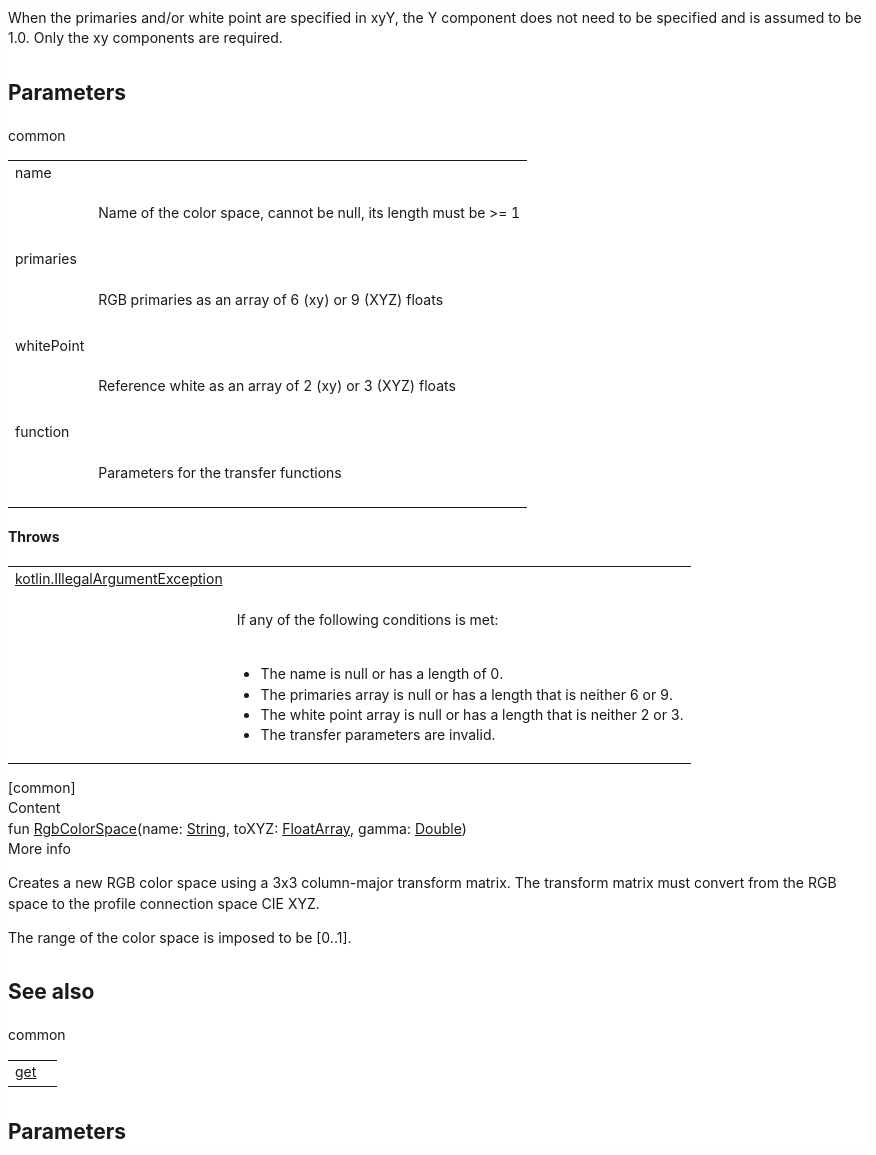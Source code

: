 When the primaries and/or white point are specified in xyY, the Y component does not need to be specified and is assumed to be 1.0. Only the xy components are required.



## Parameters  
  
common  
  
| | |
|---|---|
| <a name="com.chrynan.colors.space/RgbColorSpace/RgbColorSpace/#kotlin.String#kotlin.FloatArray#com.chrynan.colors.space.WhitePoint#com.chrynan.colors.space.TransferParameters/PointingToDeclaration/"></a>name| <a name="com.chrynan.colors.space/RgbColorSpace/RgbColorSpace/#kotlin.String#kotlin.FloatArray#com.chrynan.colors.space.WhitePoint#com.chrynan.colors.space.TransferParameters/PointingToDeclaration/"></a><br><br>Name of the color space, cannot be null, its length must be >= 1<br><br>|
| <a name="com.chrynan.colors.space/RgbColorSpace/RgbColorSpace/#kotlin.String#kotlin.FloatArray#com.chrynan.colors.space.WhitePoint#com.chrynan.colors.space.TransferParameters/PointingToDeclaration/"></a>primaries| <a name="com.chrynan.colors.space/RgbColorSpace/RgbColorSpace/#kotlin.String#kotlin.FloatArray#com.chrynan.colors.space.WhitePoint#com.chrynan.colors.space.TransferParameters/PointingToDeclaration/"></a><br><br>RGB primaries as an array of 6 (xy) or 9 (XYZ) floats<br><br>|
| <a name="com.chrynan.colors.space/RgbColorSpace/RgbColorSpace/#kotlin.String#kotlin.FloatArray#com.chrynan.colors.space.WhitePoint#com.chrynan.colors.space.TransferParameters/PointingToDeclaration/"></a>whitePoint| <a name="com.chrynan.colors.space/RgbColorSpace/RgbColorSpace/#kotlin.String#kotlin.FloatArray#com.chrynan.colors.space.WhitePoint#com.chrynan.colors.space.TransferParameters/PointingToDeclaration/"></a><br><br>Reference white as an array of 2 (xy) or 3 (XYZ) floats<br><br>|
| <a name="com.chrynan.colors.space/RgbColorSpace/RgbColorSpace/#kotlin.String#kotlin.FloatArray#com.chrynan.colors.space.WhitePoint#com.chrynan.colors.space.TransferParameters/PointingToDeclaration/"></a>function| <a name="com.chrynan.colors.space/RgbColorSpace/RgbColorSpace/#kotlin.String#kotlin.FloatArray#com.chrynan.colors.space.WhitePoint#com.chrynan.colors.space.TransferParameters/PointingToDeclaration/"></a><br><br>Parameters for the transfer functions<br><br>|
  


#### Throws  
  
| | |
|---|---|
| <a name="com.chrynan.colors.space/RgbColorSpace/RgbColorSpace/#kotlin.String#kotlin.FloatArray#com.chrynan.colors.space.WhitePoint#com.chrynan.colors.space.TransferParameters/PointingToDeclaration/"></a>[kotlin.IllegalArgumentException](https://kotlinlang.org/api/latest/jvm/stdlib/kotlin/-illegal-argument-exception/index.html)| <a name="com.chrynan.colors.space/RgbColorSpace/RgbColorSpace/#kotlin.String#kotlin.FloatArray#com.chrynan.colors.space.WhitePoint#com.chrynan.colors.space.TransferParameters/PointingToDeclaration/"></a><br><br>If any of the following conditions is met:<br><br><ul><li>The name is null or has a length of 0.</li><li>The primaries array is null or has a length that is neither 6 or 9.</li><li>The white point array is null or has a length that is neither 2 or 3.</li><li>The transfer parameters are invalid.</li></ul>|
  


[common]  
Content  
fun [RgbColorSpace](-rgb-color-space.md)(name: [String](https://kotlinlang.org/api/latest/jvm/stdlib/kotlin/-string/index.html), toXYZ: [FloatArray](https://kotlinlang.org/api/latest/jvm/stdlib/kotlin/-float-array/index.html), gamma: [Double](https://kotlinlang.org/api/latest/jvm/stdlib/kotlin/-double/index.html))  
More info  


Creates a new RGB color space using a 3x3 column-major transform matrix. The transform matrix must convert from the RGB space to the profile connection space CIE XYZ.



The range of the color space is imposed to be [0..1].



## See also  
  
common  
  
| | |
|---|---|
| <a name="com.chrynan.colors.space/RgbColorSpace/RgbColorSpace/#kotlin.String#kotlin.FloatArray#kotlin.Double/PointingToDeclaration/"></a>[get](https://kotlinlang.org/api/latest/jvm/stdlib/kotlin.collections/index.html)| <a name="com.chrynan.colors.space/RgbColorSpace/RgbColorSpace/#kotlin.String#kotlin.FloatArray#kotlin.Double/PointingToDeclaration/"></a>|
  


## Parameters  
  